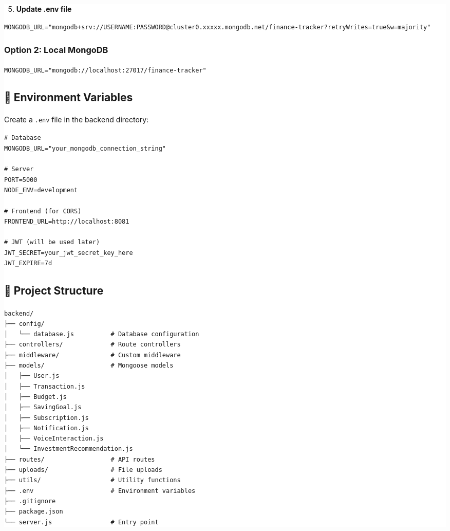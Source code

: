 5. **Update .env file**
```env
MONGODB_URL="mongodb+srv://USERNAME:PASSWORD@cluster0.xxxxx.mongodb.net/finance-tracker?retryWrites=true&w=majority"
```

### Option 2: Local MongoDB

```env
MONGODB_URL="mongodb://localhost:27017/finance-tracker"
```

## 🔧 Environment Variables

Create a `.env` file in the backend directory:

```env
# Database
MONGODB_URL="your_mongodb_connection_string"

# Server
PORT=5000
NODE_ENV=development

# Frontend (for CORS)
FRONTEND_URL=http://localhost:8081

# JWT (will be used later)
JWT_SECRET=your_jwt_secret_key_here
JWT_EXPIRE=7d
```

## 📁 Project Structure

```
backend/
├── config/
│   └── database.js          # Database configuration
├── controllers/             # Route controllers
├── middleware/              # Custom middleware
├── models/                  # Mongoose models
│   ├── User.js
│   ├── Transaction.js
│   ├── Budget.js
│   ├── SavingGoal.js
│   ├── Subscription.js
│   ├── Notification.js
│   ├── VoiceInteraction.js
│   └── InvestmentRecommendation.js
├── routes/                  # API routes
├── uploads/                 # File uploads
├── utils/                   # Utility functions
├── .env                     # Environment variables
├── .gitignore
├── package.json
└── server.js                # Entry point
```
